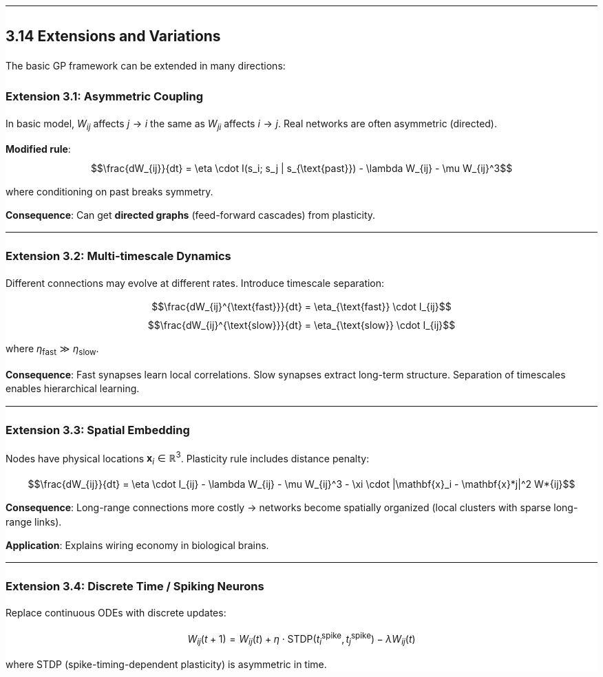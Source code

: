 -----

## 3.14 Extensions and Variations

The basic GP framework can be extended in many directions:

### **Extension 3.1: Asymmetric Coupling**

In basic model, $W_{ij}$ affects $j \to i$ the same as $W_{ji}$ affects $i \to j$. Real networks are often asymmetric (directed).

**Modified rule**:
$$\frac{dW_{ij}}{dt} = \eta \cdot I(s_i; s_j | s_{\text{past}}) - \lambda W_{ij} - \mu W_{ij}^3$$

where conditioning on past breaks symmetry.

**Consequence**: Can get **directed graphs** (feed-forward cascades) from plasticity.

-----

### **Extension 3.2: Multi-timescale Dynamics**

Different connections may evolve at different rates. Introduce timescale separation:

$$\frac{dW_{ij}^{\text{fast}}}{dt} = \eta_{\text{fast}} \cdot I_{ij}$$
$$\frac{dW_{ij}^{\text{slow}}}{dt} = \eta_{\text{slow}} \cdot I_{ij}$$

where $\eta_{\text{fast}} \gg \eta_{\text{slow}}$.

**Consequence**: Fast synapses learn local correlations. Slow synapses extract long-term structure. Separation of timescales enables hierarchical learning.

-----

### **Extension 3.3: Spatial Embedding**

Nodes have physical locations $\mathbf{x}_i \in \mathbb{R}^3$. Plasticity rule includes distance penalty:

$$\frac{dW_{ij}}{dt} = \eta \cdot I_{ij} - \lambda W_{ij} - \mu W_{ij}^3 - \xi \cdot |\mathbf{x}_i - \mathbf{x}*j|^2 W*{ij}$$

**Consequence**: Long-range connections more costly → networks become spatially organized (local clusters with sparse long-range links).

**Application**: Explains wiring economy in biological brains.

-----

### **Extension 3.4: Discrete Time / Spiking Neurons**

Replace continuous ODEs with discrete updates:

$$W_{ij}(t+1) = W_{ij}(t) + \eta \cdot \text{STDP}(t_i^{\text{spike}}, t_j^{\text{spike}}) - \lambda W_{ij}(t)$$

where STDP (spike-timing-dependent plasticity) is asymmetric in time.
